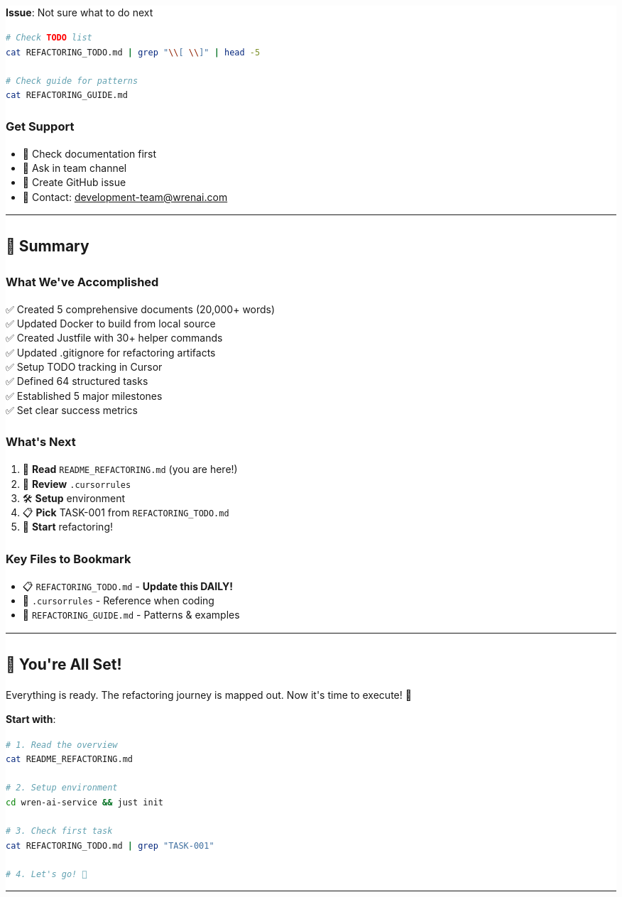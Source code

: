 **Issue**: Not sure what to do next
```bash
# Check TODO list
cat REFACTORING_TODO.md | grep "\\[ \\]" | head -5

# Check guide for patterns
cat REFACTORING_GUIDE.md
```

### Get Support

- 📖 Check documentation first
- 💬 Ask in team channel
- 🐛 Create GitHub issue
- 📧 Contact: development-team@wrenai.com

---

## 🎉 Summary

### What We've Accomplished

✅ Created 5 comprehensive documents (20,000+ words)  
✅ Updated Docker to build from local source  
✅ Created Justfile with 30+ helper commands  
✅ Updated .gitignore for refactoring artifacts  
✅ Setup TODO tracking in Cursor  
✅ Defined 64 structured tasks  
✅ Established 5 major milestones  
✅ Set clear success metrics  

### What's Next

1. 📖 **Read** `README_REFACTORING.md` (you are here!)
2. 📏 **Review** `.cursorrules`
3. 🛠️ **Setup** environment
4. 📋 **Pick** TASK-001 from `REFACTORING_TODO.md`
5. 🚀 **Start** refactoring!

### Key Files to Bookmark

- 📋 `REFACTORING_TODO.md` - **Update this DAILY!**
- 📏 `.cursorrules` - Reference when coding
- 🚀 `REFACTORING_GUIDE.md` - Patterns & examples

---

## 🚀 You're All Set!

Everything is ready. The refactoring journey is mapped out. Now it's time to execute! 💪

**Start with**:
```bash
# 1. Read the overview
cat README_REFACTORING.md

# 2. Setup environment
cd wren-ai-service && just init

# 3. Check first task
cat REFACTORING_TODO.md | grep "TASK-001"

# 4. Let's go! 🚀
```

---